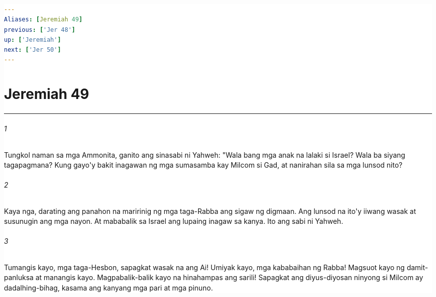 ```yaml
---
Aliases: [Jeremiah 49]
previous: ['Jer 48']
up: ['Jeremiah']
next: ['Jer 50']
---
```

# Jeremiah 49

***












###### 1 





Tungkol naman sa mga Ammonita, ganito ang sinasabi ni Yahweh: "Wala bang mga anak na lalaki si Israel? Wala ba siyang tagapagmana? Kung gayo'y bakit inagawan ng mga sumasamba kay Milcom si Gad, at nanirahan sila sa mga lunsod nito? 











###### 2 





Kaya nga, darating ang panahon na maririnig ng mga taga-Rabba ang sigaw ng digmaan. Ang lunsod na ito'y iiwang wasak at susunugin ang mga nayon. At mababalik sa Israel ang lupaing inagaw sa kanya. Ito ang sabi ni Yahweh. 











###### 3 





Tumangis kayo, mga taga-Hesbon, sapagkat wasak na ang Ai! Umiyak kayo, mga kababaihan ng Rabba! Magsuot kayo ng damit-panluksa at manangis kayo. Magpabalik-balik kayo na hinahampas ang sarili! Sapagkat ang diyus-diyosan ninyong si Milcom ay dadalhing-bihag, kasama ang kanyang mga pari at mga pinuno. 
